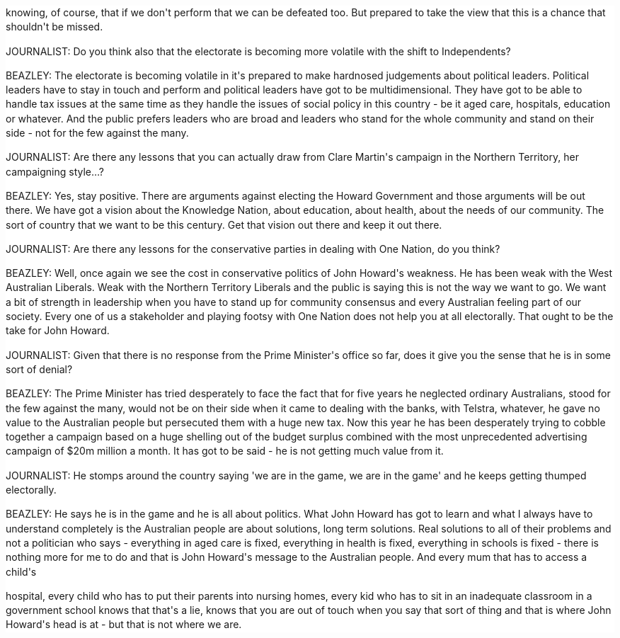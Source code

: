  knowing, of course, that if we don't perform that we can be defeated too. But prepared to take the view that this is a chance that shouldn't be missed.

 JOURNALIST: Do you think also that the electorate is becoming more volatile with the shift to Independents?

 BEAZLEY: The electorate is becoming volatile in it's prepared to make hardnosed judgements about political leaders. Political leaders have to stay in touch and perform and political leaders have got to be multidimensional. They have got to be able to handle tax issues at the same time as they handle the issues of social policy in this country - be it aged care, hospitals, education or whatever. And the public prefers leaders who are broad and leaders who stand for the whole community and stand on their side - not for the few against the many.

 JOURNALIST: Are there any lessons that you can actually draw from Clare Martin's campaign in the Northern Territory, her campaigning style…?

 BEAZLEY: Yes, stay positive. There are arguments against electing the Howard Government and those arguments will be out there. We have got a vision about the Knowledge Nation, about education, about health, about the needs of our community. The sort of country that we want to be this century. Get that vision out there and keep it out there.

 JOURNALIST: Are there any lessons for the conservative parties in dealing with One Nation, do you think?

 BEAZLEY: Well, once again we see the cost in conservative politics of John Howard's weakness. He has been weak with the West Australian Liberals. Weak with the Northern Territory Liberals and the public is saying this is not the way we want to go. We want a bit of strength in leadership when you have to stand up for community consensus and every Australian feeling part of our society. Every one of us a stakeholder and playing footsy with One Nation does not help you at all electorally. That ought to be the take for John Howard.

 JOURNALIST: Given that there is no response from the Prime Minister's office so far, does it give you the sense that he is in some sort of denial?

 BEAZLEY: The Prime Minister has tried desperately to face the fact that for five years he neglected ordinary Australians, stood for the few against the many, would not be on their side when it came to dealing with the banks, with Telstra, whatever, he gave no value to the Australian people but persecuted them with a huge new tax. Now this year he has been desperately trying to cobble together a campaign based on a huge shelling out of the budget surplus combined with the most unprecedented advertising campaign of $20m million a month. It has got to be said - he is not getting much value from it.

 JOURNALIST: He stomps around the country saying 'we are in the game, we are in the game' and he keeps getting thumped electorally.

 BEAZLEY: He says he is in the game and he is all about politics. What John Howard has got to learn and what I always have to understand completely is the Australian people are about solutions, long term solutions. Real solutions to all of their problems and not a politician who says - everything in aged care is fixed, everything in health is fixed, everything in schools is fixed - there is nothing more for me to do and that is John Howard's message to the Australian people. And every mum that has to access a child's

 hospital, every child who has to put their parents into nursing homes, every kid who has to sit in an inadequate classroom in a government school knows that that's a lie, knows that you are out of touch when you say that sort of thing and that is where John Howard's head is at - but that is not where we are.
